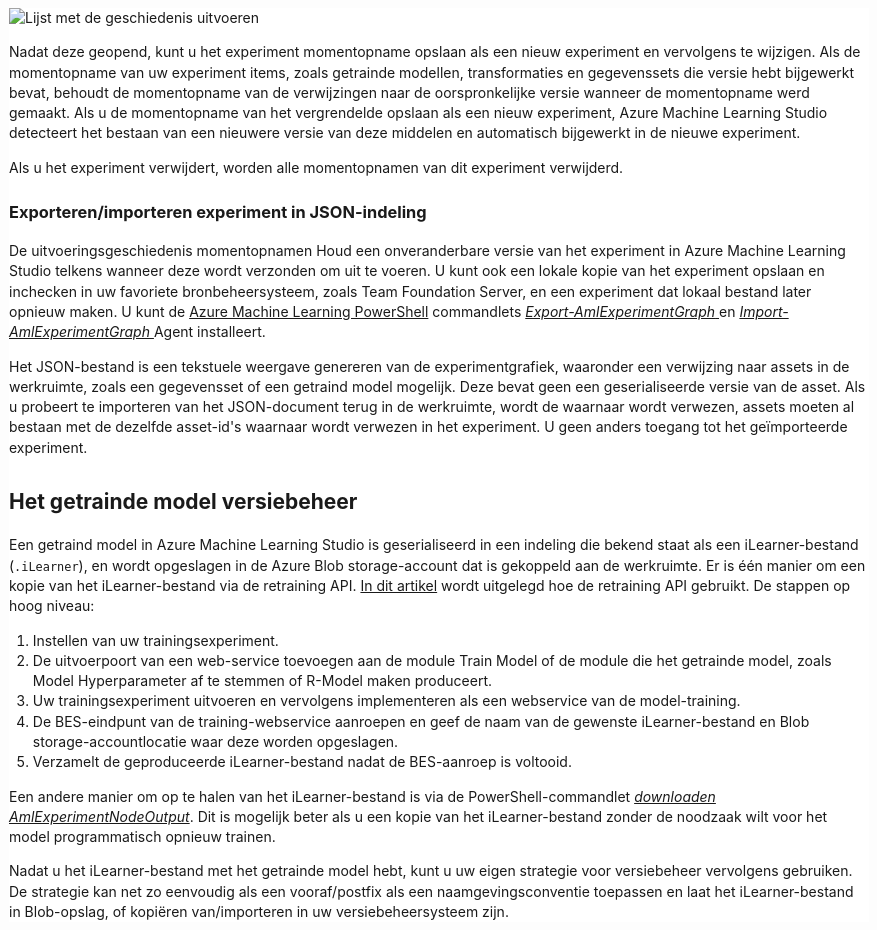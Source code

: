 ![Lijst met de geschiedenis uitvoeren](./media/version-control/runhistorylist.png)

Nadat deze geopend, kunt u het experiment momentopname opslaan als een nieuw experiment en vervolgens te wijzigen. Als de momentopname van uw experiment items, zoals getrainde modellen, transformaties en gegevenssets die versie hebt bijgewerkt bevat, behoudt de momentopname van de verwijzingen naar de oorspronkelijke versie wanneer de momentopname werd gemaakt. Als u de momentopname van het vergrendelde opslaan als een nieuw experiment, Azure Machine Learning Studio detecteert het bestaan van een nieuwere versie van deze middelen en automatisch bijgewerkt in de nieuwe experiment.

Als u het experiment verwijdert, worden alle momentopnamen van dit experiment verwijderd.

### <a name="exportimport-experiment-in-json-format"></a>Exporteren/importeren experiment in JSON-indeling
De uitvoeringsgeschiedenis momentopnamen Houd een onveranderbare versie van het experiment in Azure Machine Learning Studio telkens wanneer deze wordt verzonden om uit te voeren. U kunt ook een lokale kopie van het experiment opslaan en inchecken in uw favoriete bronbeheersysteem, zoals Team Foundation Server, en een experiment dat lokaal bestand later opnieuw maken. U kunt de [Azure Machine Learning PowerShell](https://aka.ms/amlps) commandlets [ *Export-AmlExperimentGraph* ](https://github.com/hning86/azuremlps#export-amlexperimentgraph) en [  *Import-AmlExperimentGraph* ](https://github.com/hning86/azuremlps#import-amlexperimentgraph) Agent installeert.

Het JSON-bestand is een tekstuele weergave genereren van de experimentgrafiek, waaronder een verwijzing naar assets in de werkruimte, zoals een gegevensset of een getraind model mogelijk. Deze bevat geen een geserialiseerde versie van de asset. Als u probeert te importeren van het JSON-document terug in de werkruimte, wordt de waarnaar wordt verwezen, assets moeten al bestaan met de dezelfde asset-id's waarnaar wordt verwezen in het experiment. U geen anders toegang tot het geïmporteerde experiment.

## <a name="versioning-trained-model"></a>Het getrainde model versiebeheer
Een getraind model in Azure Machine Learning Studio is geserialiseerd in een indeling die bekend staat als een iLearner-bestand (`.iLearner`), en wordt opgeslagen in de Azure Blob storage-account dat is gekoppeld aan de werkruimte. Er is één manier om een kopie van het iLearner-bestand via de retraining API. [In dit artikel](retrain-models-programmatically.md) wordt uitgelegd hoe de retraining API gebruikt. De stappen op hoog niveau:

1. Instellen van uw trainingsexperiment.
2. De uitvoerpoort van een web-service toevoegen aan de module Train Model of de module die het getrainde model, zoals Model Hyperparameter af te stemmen of R-Model maken produceert.
3. Uw trainingsexperiment uitvoeren en vervolgens implementeren als een webservice van de model-training.
4. De BES-eindpunt van de training-webservice aanroepen en geef de naam van de gewenste iLearner-bestand en Blob storage-accountlocatie waar deze worden opgeslagen.
5. Verzamelt de geproduceerde iLearner-bestand nadat de BES-aanroep is voltooid.

Een andere manier om op te halen van het iLearner-bestand is via de PowerShell-commandlet [ *downloaden AmlExperimentNodeOutput*](https://github.com/hning86/azuremlps#download-amlexperimentnodeoutput). Dit is mogelijk beter als u een kopie van het iLearner-bestand zonder de noodzaak wilt voor het model programmatisch opnieuw trainen.

Nadat u het iLearner-bestand met het getrainde model hebt, kunt u uw eigen strategie voor versiebeheer vervolgens gebruiken. De strategie kan net zo eenvoudig als een vooraf/postfix als een naamgevingsconventie toepassen en laat het iLearner-bestand in Blob-opslag, of kopiëren van/importeren in uw versiebeheersysteem zijn.
